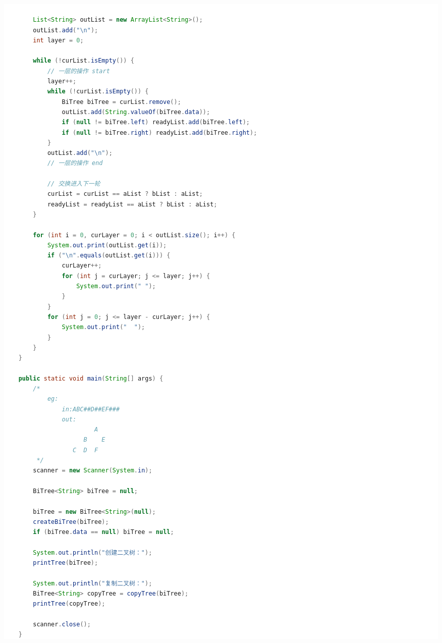 ```java

        List<String> outList = new ArrayList<String>();
        outList.add("\n");
        int layer = 0;

        while (!curList.isEmpty()) {
            // 一层的操作 start
            layer++;
            while (!curList.isEmpty()) {
                BiTree biTree = curList.remove();
                outList.add(String.valueOf(biTree.data));
                if (null != biTree.left) readyList.add(biTree.left);
                if (null != biTree.right) readyList.add(biTree.right);
            }
            outList.add("\n");
            // 一层的操作 end

            // 交换进入下一轮
            curList = curList == aList ? bList : aList;
            readyList = readyList == aList ? bList : aList;
        }

        for (int i = 0, curLayer = 0; i < outList.size(); i++) {
            System.out.print(outList.get(i));
            if ("\n".equals(outList.get(i))) {
                curLayer++;
                for (int j = curLayer; j <= layer; j++) {
                    System.out.print(" ");
                }
            }
            for (int j = 0; j <= layer - curLayer; j++) {
                System.out.print("  ");
            }
        }
    }

    public static void main(String[] args) {
        /*
            eg:
                in:ABC##D##EF###
                out:
                         A
                      B    E
                   C  D  F
         */
        scanner = new Scanner(System.in);

        BiTree<String> biTree = null;

        biTree = new BiTree<String>(null);
        createBiTree(biTree);
        if (biTree.data == null) biTree = null;

        System.out.println("创建二叉树：");
        printTree(biTree);

        System.out.println("复制二叉树：");
        BiTree<String> copyTree = copyTree(biTree);
        printTree(copyTree);

        scanner.close();
    }

```